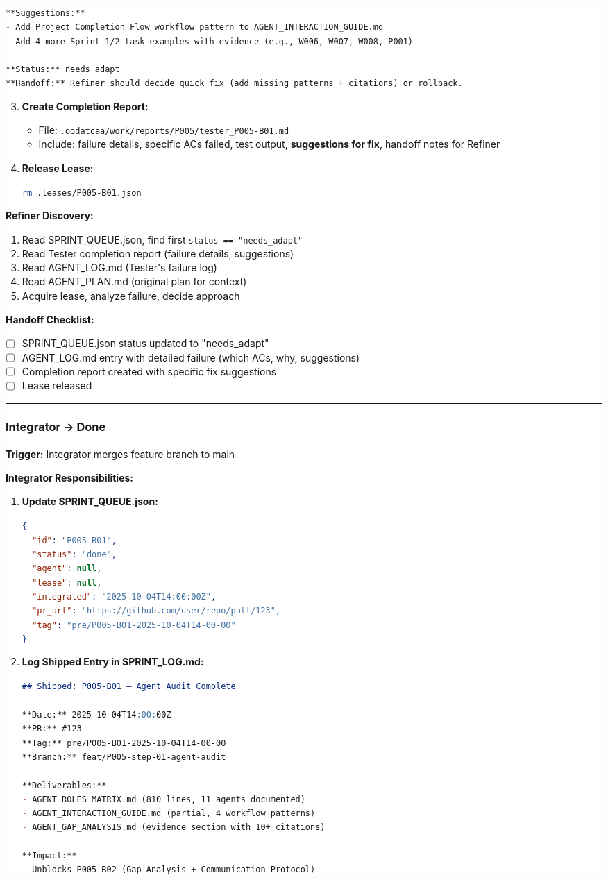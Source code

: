    ```markdown
   **Suggestions:**
   - Add Project Completion Flow workflow pattern to AGENT_INTERACTION_GUIDE.md
   - Add 4 more Sprint 1/2 task examples with evidence (e.g., W006, W007, W008, P001)
   
   **Status:** needs_adapt
   **Handoff:** Refiner should decide quick fix (add missing patterns + citations) or rollback.
   ```

3. **Create Completion Report:**
   - File: `.oodatcaa/work/reports/P005/tester_P005-B01.md`
   - Include: failure details, specific ACs failed, test output, **suggestions for fix**, handoff notes for Refiner

4. **Release Lease:**
   ```bash
   rm .leases/P005-B01.json
   ```

**Refiner Discovery:**
1. Read SPRINT_QUEUE.json, find first `status == "needs_adapt"`
2. Read Tester completion report (failure details, suggestions)
3. Read AGENT_LOG.md (Tester's failure log)
4. Read AGENT_PLAN.md (original plan for context)
5. Acquire lease, analyze failure, decide approach

**Handoff Checklist:**
- [ ] SPRINT_QUEUE.json status updated to "needs_adapt"
- [ ] AGENT_LOG.md entry with detailed failure (which ACs, why, suggestions)
- [ ] Completion report created with specific fix suggestions
- [ ] Lease released

---

### Integrator → Done

**Trigger:** Integrator merges feature branch to main

**Integrator Responsibilities:**
1. **Update SPRINT_QUEUE.json:**
   ```json
   {
     "id": "P005-B01",
     "status": "done",
     "agent": null,
     "lease": null,
     "integrated": "2025-10-04T14:00:00Z",
     "pr_url": "https://github.com/user/repo/pull/123",
     "tag": "pre/P005-B01-2025-10-04T14-00-00"
   }
   ```

2. **Log Shipped Entry in SPRINT_LOG.md:**
   ```markdown
   ## Shipped: P005-B01 — Agent Audit Complete
   
   **Date:** 2025-10-04T14:00:00Z
   **PR:** #123
   **Tag:** pre/P005-B01-2025-10-04T14-00-00
   **Branch:** feat/P005-step-01-agent-audit
   
   **Deliverables:**
   - AGENT_ROLES_MATRIX.md (810 lines, 11 agents documented)
   - AGENT_INTERACTION_GUIDE.md (partial, 4 workflow patterns)
   - AGENT_GAP_ANALYSIS.md (evidence section with 10+ citations)
   
   **Impact:**
   - Unblocks P005-B02 (Gap Analysis + Communication Protocol)
   ```